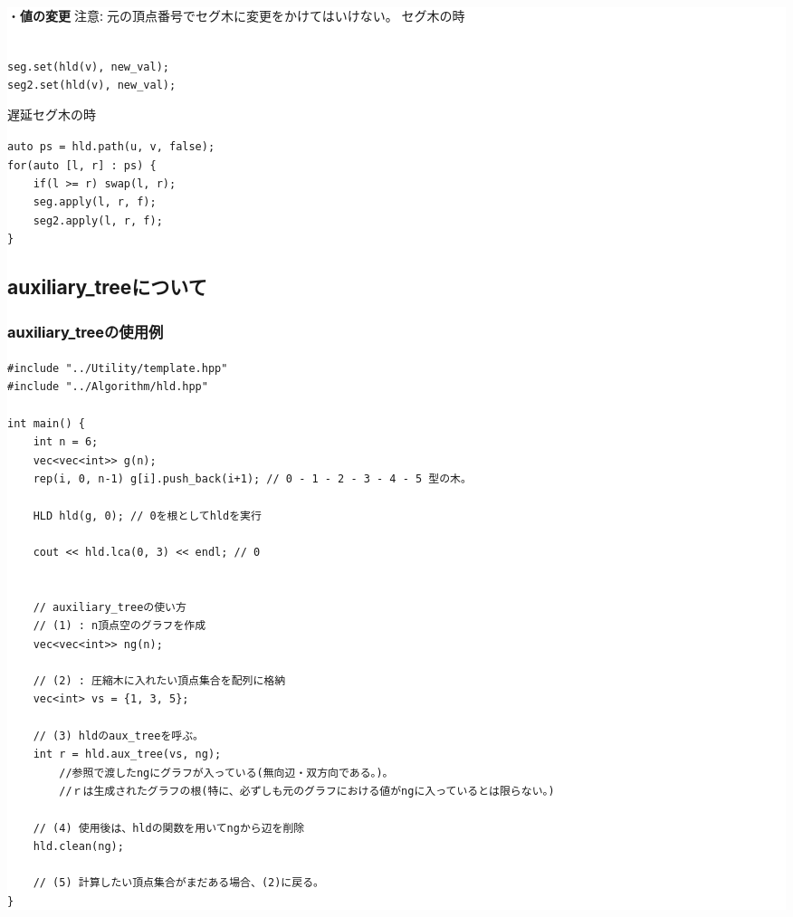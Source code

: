 ・**値の変更**
注意: 元の頂点番号でセグ木に変更をかけてはいけない。
セグ木の時
```

seg.set(hld(v), new_val);
seg2.set(hld(v), new_val);
```

遅延セグ木の時
```
auto ps = hld.path(u, v, false);
for(auto [l, r] : ps) {
    if(l >= r) swap(l, r);
    seg.apply(l, r, f);
    seg2.apply(l, r, f);
}
```

## auxiliary_treeについて

### auxiliary_treeの使用例

```
#include "../Utility/template.hpp"
#include "../Algorithm/hld.hpp"

int main() {
    int n = 6;
    vec<vec<int>> g(n);
    rep(i, 0, n-1) g[i].push_back(i+1); // 0 - 1 - 2 - 3 - 4 - 5 型の木。

    HLD hld(g, 0); // 0を根としてhldを実行

    cout << hld.lca(0, 3) << endl; // 0


    // auxiliary_treeの使い方
    // (1) : n頂点空のグラフを作成
    vec<vec<int>> ng(n);

    // (2) : 圧縮木に入れたい頂点集合を配列に格納
    vec<int> vs = {1, 3, 5};

    // (3) hldのaux_treeを呼ぶ。
    int r = hld.aux_tree(vs, ng);
        //参照で渡したngにグラフが入っている(無向辺・双方向である。)。
        //ｒは生成されたグラフの根(特に、必ずしも元のグラフにおける値がngに入っているとは限らない。)
    
    // (4) 使用後は、hldの関数を用いてngから辺を削除
    hld.clean(ng);

    // (5) 計算したい頂点集合がまだある場合、(2)に戻る。
}
```
